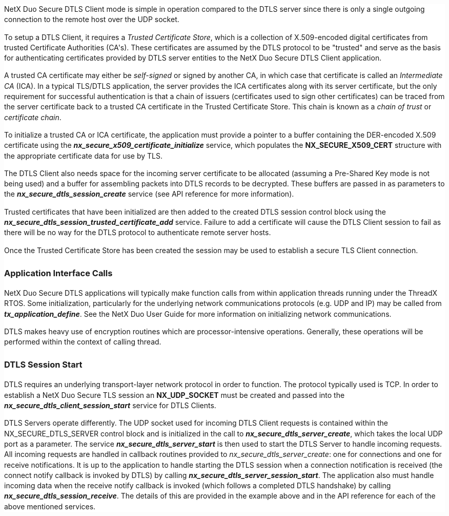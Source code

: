 NetX Duo Secure DTLS Client mode is simple in operation compared to the DTLS server since there is only a single outgoing connection to the remote host over the UDP socket.

To setup a DTLS Client, it requires a *Trusted Certificate Store*, which is a collection of X.509-encoded digital certificates from trusted Certificate Authorities (CA's). These certificates are assumed by the DTLS protocol to be "trusted" and serve as the basis for authenticating certificates provided by DTLS server entities to the NetX Duo Secure DTLS Client application.

A trusted CA certificate may either be *self-signed* or signed by another CA, in which case that certificate is called an *Intermediate CA* (ICA). In a typical TLS/DTLS application, the server provides the ICA certificates along with its server certificate, but the only requirement for successful authentication is that a chain of issuers (certificates used to sign other certificates) can be traced from the server certificate back to a trusted CA certificate in the Trusted Certificate Store. This chain is known as a *chain of trust* or *certificate chain*.

To initialize a trusted CA or ICA certificate, the application must provide a pointer to a buffer containing the DER-encoded X.509 certificate using the ***nx_secure_x509_certificate_initialize*** service, which populates the **NX_SECURE_X509_CERT** structure with the appropriate certificate data for use by TLS.

The DTLS Client also needs space for the incoming server certificate to be allocated (assuming a Pre-Shared Key mode is not being used) and a buffer for assembling packets into DTLS records to be decrypted. These buffers are passed in as parameters to the ***nx_secure_dtls_session_create*** service (see API reference for more information).

Trusted certificates that have been initialized are then added to the created DTLS session control block using the ***nx_secure_dtls_session_trusted_certificate_add*** service. Failure to add a certificate will cause the DTLS Client session to fail as there will be no way for the DTLS protocol to authenticate remote server hosts.

Once the Trusted Certificate Store has been created the session may be used to establish a secure TLS Client connection.

### Application Interface Calls

NetX Duo Secure DTLS applications will typically make function calls from within application threads running under the ThreadX RTOS. Some initialization, particularly for the underlying network communications protocols (e.g. UDP and IP) may be called from ***tx_application_define***. See the NetX Duo User Guide for more information on initializing network communications.

DTLS makes heavy use of encryption routines which are processor-intensive operations. Generally, these operations will be performed within the context of calling thread.

### DTLS Session Start

DTLS requires an underlying transport-layer network protocol in order to function. The protocol typically used is TCP. In order to establish a NetX Duo Secure TLS session an **NX_UDP_SOCKET** must be created and passed into the ***nx_secure_dtls_client_session_start*** service for DTLS Clients.

DTLS Servers operate differently. The UDP socket used for incoming DTLS Client requests is contained within the NX_SECURE_DTLS_SERVER control block and is initialized in the call to ***nx_secure_dtls_server_create***, which takes the local UDP port as a parameter. The service ***nx_secure_dtls_server_start*** is then used to start the DTLS Server to handle incoming requests. All incoming requests are handled in callback routines provided to *nx_secure_dtls_server_create*: one for connections and one for receive notifications. It is up to the application to handle starting the DTLS session when a connection notification is received (the connect notify callback is invoked by DTLS) by calling ***nx_secure_dtls_server_session_start***. The application also must handle incoming data when the receive notify callback is invoked (which follows a completed DTLS handshake) by calling ***nx_secure_dtls_session_receive***. The details of this are provided in the example above and in the API reference for each of the above mentioned services.
